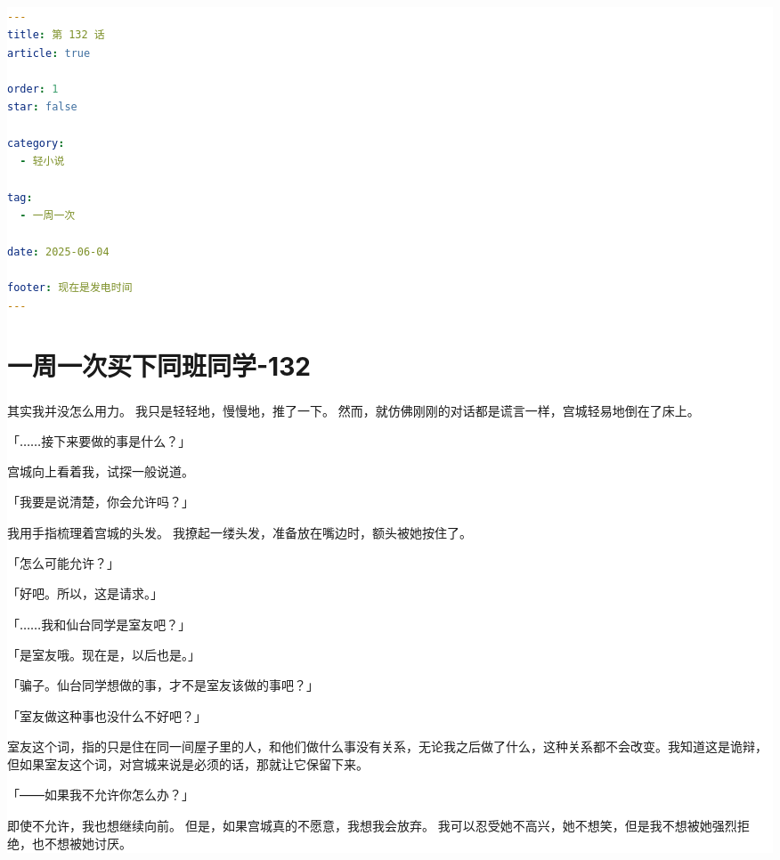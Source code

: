 ```yaml
---
title: 第 132 话
article: true

order: 1
star: false

category:
  - 轻小说

tag:
  - 一周一次

date: 2025-06-04

footer: 现在是发电时间
---
```




# 一周一次买下同班同学-132

其实我并没怎么用力。
我只是轻轻地，慢慢地，推了一下。
然而，就仿佛刚刚的对话都是谎言一样，宫城轻易地倒在了床上。

「……接下来要做的事是什么？」

宫城向上看着我，试探一般说道。

「我要是说清楚，你会允许吗？」

我用手指梳理着宫城的头发。
我撩起一缕头发，准备放在嘴边时，额头被她按住了。

「怎么可能允许？」

「好吧。所以，这是请求。」

「……我和仙台同学是室友吧？」

「是室友哦。现在是，以后也是。」

「骗子。仙台同学想做的事，才不是室友该做的事吧？」

「室友做这种事也没什么不好吧？」

室友这个词，指的只是住在同一间屋子里的人，和他们做什么事没有关系，无论我之后做了什么，这种关系都不会改变。我知道这是诡辩，但如果室友这个词，对宫城来说是必须的话，那就让它保留下来。

「——如果我不允许你怎么办？」

即使不允许，我也想继续向前。
但是，如果宫城真的不愿意，我想我会放弃。
我可以忍受她不高兴，她不想笑，但是我不想被她强烈拒绝，也不想被她讨厌。
